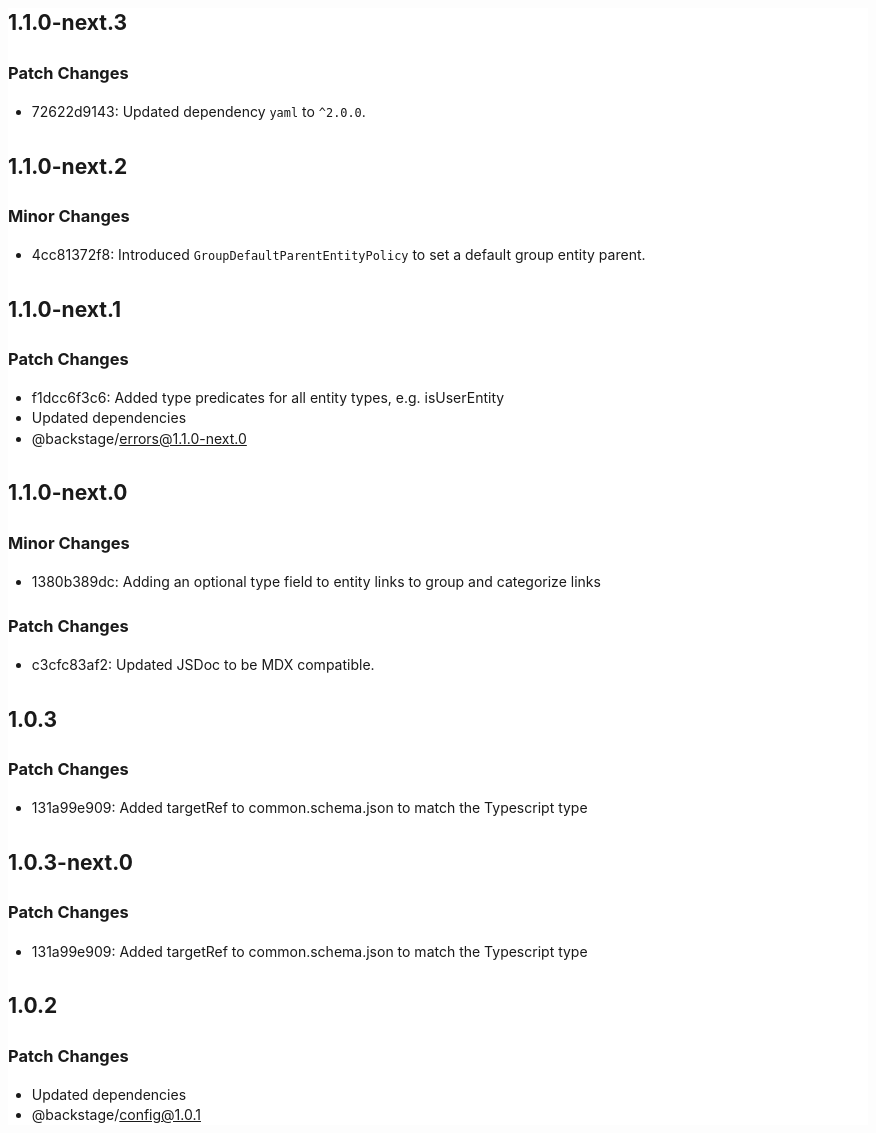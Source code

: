 ## 1.1.0-next.3

### Patch Changes

- 72622d9143: Updated dependency `yaml` to `^2.0.0`.

## 1.1.0-next.2

### Minor Changes

- 4cc81372f8: Introduced `GroupDefaultParentEntityPolicy` to set a default group entity parent.

## 1.1.0-next.1

### Patch Changes

- f1dcc6f3c6: Added type predicates for all entity types, e.g. isUserEntity
- Updated dependencies
 - @backstage/errors@1.1.0-next.0

## 1.1.0-next.0

### Minor Changes

- 1380b389dc: Adding an optional type field to entity links to group and categorize links

### Patch Changes

- c3cfc83af2: Updated JSDoc to be MDX compatible.

## 1.0.3

### Patch Changes

- 131a99e909: Added targetRef to common.schema.json to match the Typescript type

## 1.0.3-next.0

### Patch Changes

- 131a99e909: Added targetRef to common.schema.json to match the Typescript type

## 1.0.2

### Patch Changes

- Updated dependencies
 - @backstage/config@1.0.1
